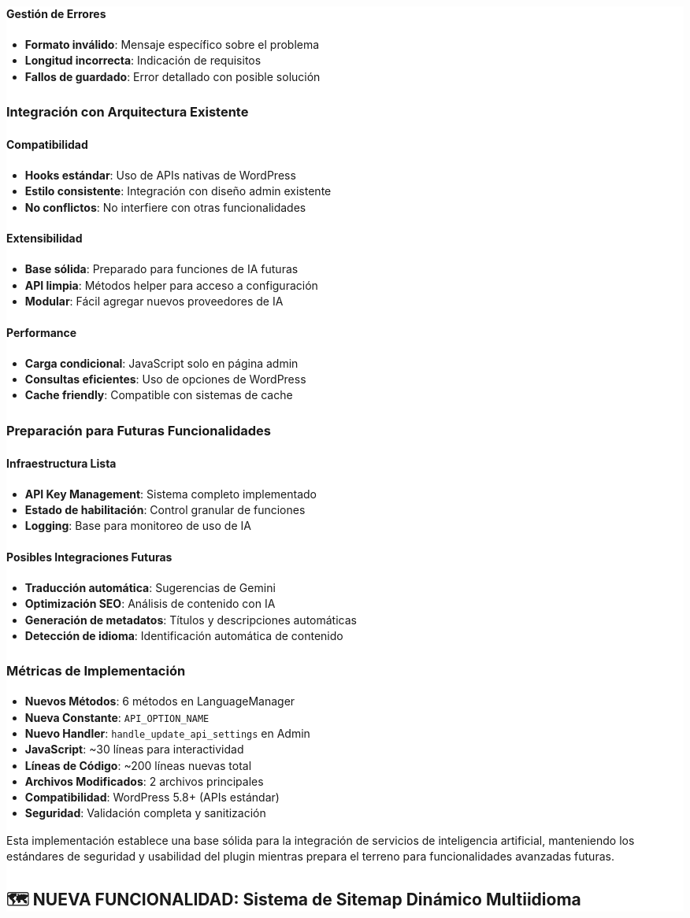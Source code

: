 #### Gestión de Errores
- **Formato inválido**: Mensaje específico sobre el problema
- **Longitud incorrecta**: Indicación de requisitos
- **Fallos de guardado**: Error detallado con posible solución

### Integración con Arquitectura Existente

#### Compatibilidad
- **Hooks estándar**: Uso de APIs nativas de WordPress
- **Estilo consistente**: Integración con diseño admin existente
- **No conflictos**: No interfiere con otras funcionalidades

#### Extensibilidad
- **Base sólida**: Preparado para funciones de IA futuras
- **API limpia**: Métodos helper para acceso a configuración
- **Modular**: Fácil agregar nuevos proveedores de IA

#### Performance
- **Carga condicional**: JavaScript solo en página admin
- **Consultas eficientes**: Uso de opciones de WordPress
- **Cache friendly**: Compatible con sistemas de cache

### Preparación para Futuras Funcionalidades

#### Infraestructura Lista
- **API Key Management**: Sistema completo implementado
- **Estado de habilitación**: Control granular de funciones
- **Logging**: Base para monitoreo de uso de IA

#### Posibles Integraciones Futuras
- **Traducción automática**: Sugerencias de Gemini
- **Optimización SEO**: Análisis de contenido con IA
- **Generación de metadatos**: Títulos y descripciones automáticas
- **Detección de idioma**: Identificación automática de contenido

### Métricas de Implementación

- **Nuevos Métodos**: 6 métodos en LanguageManager
- **Nueva Constante**: `API_OPTION_NAME`
- **Nuevo Handler**: `handle_update_api_settings` en Admin
- **JavaScript**: ~30 líneas para interactividad
- **Líneas de Código**: ~200 líneas nuevas total
- **Archivos Modificados**: 2 archivos principales
- **Compatibilidad**: WordPress 5.8+ (APIs estándar)
- **Seguridad**: Validación completa y sanitización

Esta implementación establece una base sólida para la integración de servicios de inteligencia artificial, manteniendo los estándares de seguridad y usabilidad del plugin mientras prepara el terreno para funcionalidades avanzadas futuras.

## 🗺️ NUEVA FUNCIONALIDAD: Sistema de Sitemap Dinámico Multiidioma
